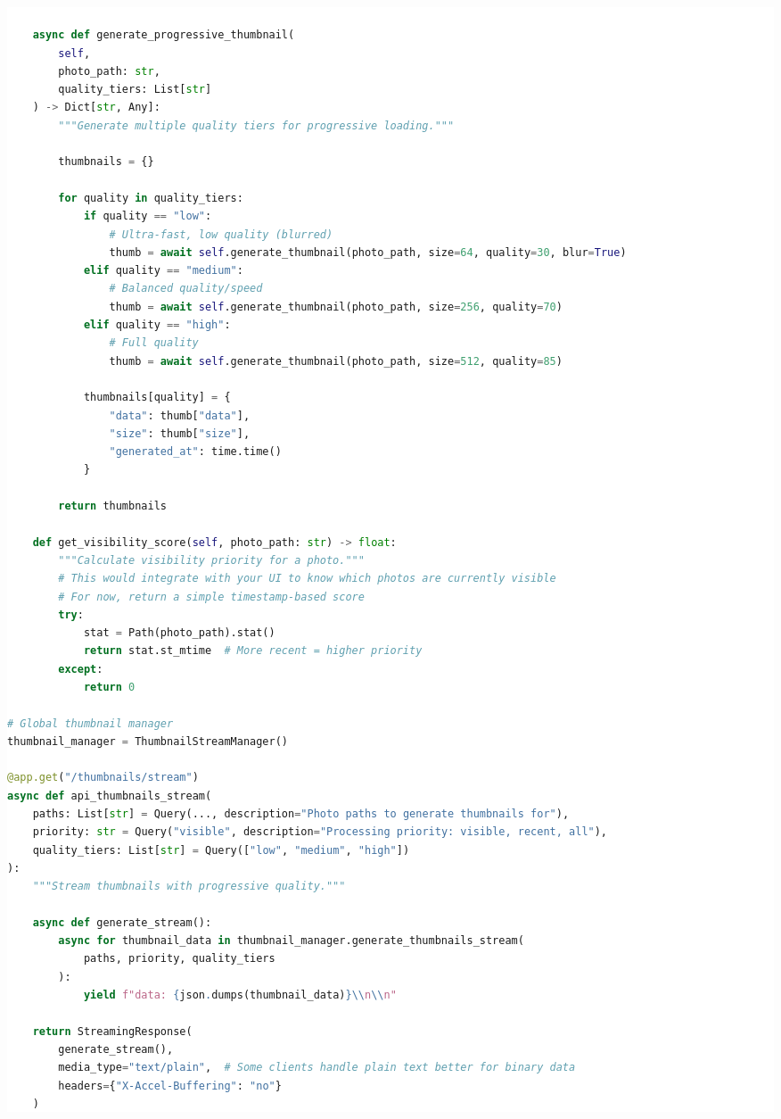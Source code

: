 ```python
    
    async def generate_progressive_thumbnail(
        self, 
        photo_path: str, 
        quality_tiers: List[str]
    ) -> Dict[str, Any]:
        """Generate multiple quality tiers for progressive loading."""
        
        thumbnails = {}
        
        for quality in quality_tiers:
            if quality == "low":
                # Ultra-fast, low quality (blurred)
                thumb = await self.generate_thumbnail(photo_path, size=64, quality=30, blur=True)
            elif quality == "medium":
                # Balanced quality/speed
                thumb = await self.generate_thumbnail(photo_path, size=256, quality=70)
            elif quality == "high":
                # Full quality
                thumb = await self.generate_thumbnail(photo_path, size=512, quality=85)
            
            thumbnails[quality] = {
                "data": thumb["data"],
                "size": thumb["size"],
                "generated_at": time.time()
            }
        
        return thumbnails
    
    def get_visibility_score(self, photo_path: str) -> float:
        """Calculate visibility priority for a photo."""
        # This would integrate with your UI to know which photos are currently visible
        # For now, return a simple timestamp-based score
        try:
            stat = Path(photo_path).stat()
            return stat.st_mtime  # More recent = higher priority
        except:
            return 0

# Global thumbnail manager
thumbnail_manager = ThumbnailStreamManager()

@app.get("/thumbnails/stream")
async def api_thumbnails_stream(
    paths: List[str] = Query(..., description="Photo paths to generate thumbnails for"),
    priority: str = Query("visible", description="Processing priority: visible, recent, all"),
    quality_tiers: List[str] = Query(["low", "medium", "high"])
):
    """Stream thumbnails with progressive quality."""
    
    async def generate_stream():
        async for thumbnail_data in thumbnail_manager.generate_thumbnails_stream(
            paths, priority, quality_tiers
        ):
            yield f"data: {json.dumps(thumbnail_data)}\\n\\n"
    
    return StreamingResponse(
        generate_stream(),
        media_type="text/plain",  # Some clients handle plain text better for binary data
        headers={"X-Accel-Buffering": "no"}
    )
```
